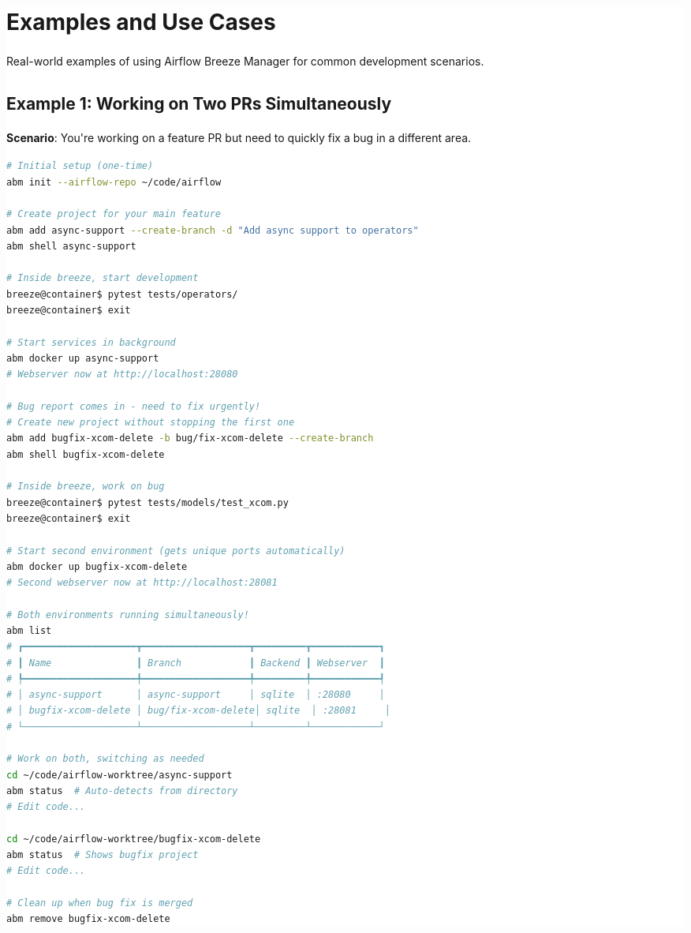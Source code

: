 # Examples and Use Cases

Real-world examples of using Airflow Breeze Manager for common development scenarios.

## Example 1: Working on Two PRs Simultaneously

**Scenario**: You're working on a feature PR but need to quickly fix a bug in a different area.

```bash
# Initial setup (one-time)
abm init --airflow-repo ~/code/airflow

# Create project for your main feature
abm add async-support --create-branch -d "Add async support to operators"
abm shell async-support

# Inside breeze, start development
breeze@container$ pytest tests/operators/
breeze@container$ exit

# Start services in background
abm docker up async-support
# Webserver now at http://localhost:28080

# Bug report comes in - need to fix urgently!
# Create new project without stopping the first one
abm add bugfix-xcom-delete -b bug/fix-xcom-delete --create-branch
abm shell bugfix-xcom-delete

# Inside breeze, work on bug
breeze@container$ pytest tests/models/test_xcom.py
breeze@container$ exit

# Start second environment (gets unique ports automatically)
abm docker up bugfix-xcom-delete
# Second webserver now at http://localhost:28081

# Both environments running simultaneously!
abm list
# ┏━━━━━━━━━━━━━━━━━━━━┳━━━━━━━━━━━━━━━━━━━┳━━━━━━━━━┳━━━━━━━━━━━━┓
# ┃ Name               ┃ Branch            ┃ Backend ┃ Webserver  ┃
# ┡━━━━━━━━━━━━━━━━━━━━╇━━━━━━━━━━━━━━━━━━━╇━━━━━━━━━╇━━━━━━━━━━━━┩
# │ async-support      │ async-support     │ sqlite  │ :28080     │
# │ bugfix-xcom-delete │ bug/fix-xcom-delete│ sqlite  │ :28081     │
# └────────────────────┴───────────────────┴─────────┴────────────┘

# Work on both, switching as needed
cd ~/code/airflow-worktree/async-support
abm status  # Auto-detects from directory
# Edit code...

cd ~/code/airflow-worktree/bugfix-xcom-delete
abm status  # Shows bugfix project
# Edit code...

# Clean up when bug fix is merged
abm remove bugfix-xcom-delete
```
